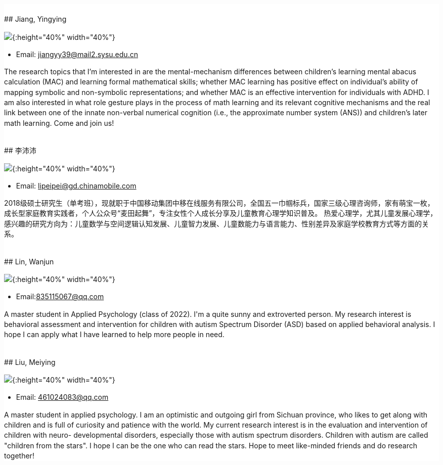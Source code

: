 <br>
## Jiang, Yingying

![](https://bcdlabsysu.github.io/bcdlabsysu/assert/images/蒋映盈.jpg){:height="40%" width="40%"}

- Email: jiangyy39@mail2.sysu.edu.cn

The research topics that I’m interested in are the mental-mechanism differences between children’s learning mental abacus calculation (MAC) and learning formal mathematical skills; whether MAC learning has positive effect on individual’s ability of mapping symbolic and non-symbolic representations; and whether MAC is an effective intervention for individuals with ADHD. I am also interested in what role gesture plays in the process of math learning and its relevant cognitive mechanisms and the real link between one of the innate non-verbal numerical cognition (i.e., the approximate number system (ANS)) and children’s later math learning. Come and join us! 

<br>
## 李沛沛

![](https://bcdlabsysu.github.io/bcdlabsysu/assert/images/李沛沛.jpg){:height="40%" width="40%"}

- Email: lipeipei@gd.chinamobile.com

2018级硕士研究生（单考班），现就职于中国移动集团中移在线服务有限公司，全国五一巾帼标兵，国家三级心理咨询师，家有萌宝一枚，成长型家庭教育实践者，个人公众号“麦田起舞”，专注女性个人成长分享及儿童教育心理学知识普及。
热爱心理学，尤其儿童发展心理学，感兴趣的研究方向为：儿童数学与空间逻辑认知发展、儿童智力发展、儿童数能力与语言能力、性别差异及家庭学校教育方式等方面的关系。

<br>
## Lin, Wanjun

![](https://bcdlabsysu.github.io/bcdlabsysu/assert/images/林婉君.jpeg){:height="40%" width="40%"}

- Email:835115067@qq.com

A master student in Applied Psychology (class of 2022). I'm a quite sunny and extroverted person. My research interest is behavioral assessment and intervention for children with autism Spectrum Disorder (ASD) based on applied behavioral analysis. I hope I can apply what I have learned to help more people in need.

<br>
##  Liu, Meiying

![](https://bcdlabsysu.github.io/bcdlabsysu/assert/images/刘美莹1.jpg){:height="40%" width="40%"}

- Email: 461024083@qq.com

A master student in applied psychology. I am an optimistic and outgoing girl from Sichuan province,  who likes to get along with children and is full of curiosity and patience with the world. My current research interest is in the evaluation and intervention of children with neuro- developmental disorders, especially those with autism spectrum disorders. Children with autism are called "children from the stars". I hope I can be the one who can read the stars. Hope to meet like-minded friends and do research together!
